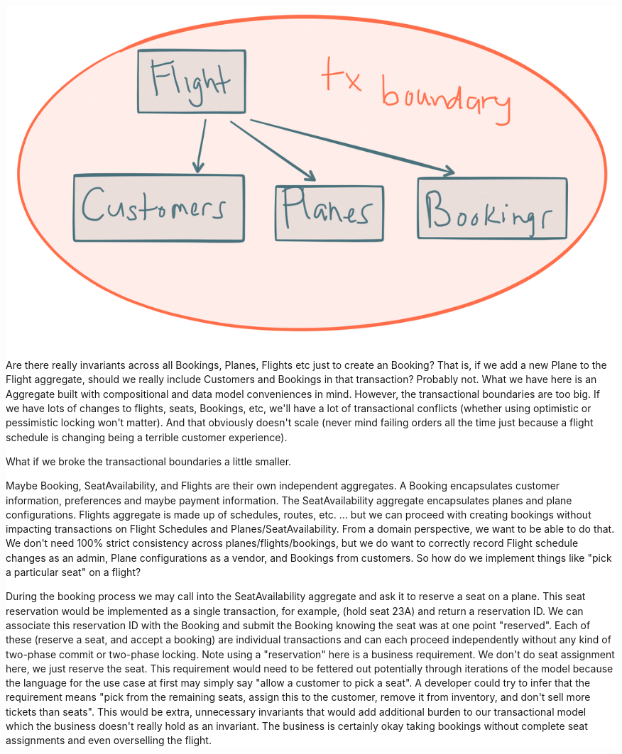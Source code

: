 ![TM Architecture](/images/hardestpart/bigtx.png)

Are there really invariants across all Bookings, Planes, Flights etc just to create an Booking? That is, if we add a new Plane to the Flight aggregate, should we really include Customers and Bookings in that transaction? Probably not.  What we have here is an Aggregate built with compositional and data model conveniences in mind. However, the transactional boundaries are too big. If we have lots of changes to flights, seats, Bookings, etc, we'll have a lot of transactional conflicts (whether using optimistic or pessimistic locking won't matter). And that obviously doesn't scale (never mind failing orders all the time just because a flight schedule is changing being a terrible customer experience).
   
What if we broke the transactional boundaries a little smaller.

Maybe Booking, SeatAvailability, and Flights are their own independent aggregates. A Booking encapsulates customer information, preferences and maybe payment information. The SeatAvailability aggregate encapsulates planes and plane configurations. Flights aggregate is made up of schedules, routes, etc. ... but we can proceed with creating bookings without impacting transactions on Flight Schedules and Planes/SeatAvailability. From a domain perspective, we want to be able to do that. We don't need 100% strict consistency across planes/flights/bookings, but we do want to correctly record Flight schedule changes as an admin, Plane configurations as a vendor, and Bookings from customers. So how do we implement things like "pick a particular seat" on a flight?

During the booking process we may call into the SeatAvailability aggregate and ask it to reserve a seat on a plane. This seat reservation would be implemented as a single transaction, for example, (hold seat 23A) and return a reservation ID.  We can associate this reservation ID with the Booking and submit the Booking knowing the seat was at one point "reserved". Each of these (reserve a seat, and accept a booking) are individual transactions and can each proceed independently without any kind of two-phase commit or two-phase locking.   Note using a "reservation" here is a business requirement. We don't do seat assignment here, we just reserve the seat. This requirement would need to be fettered out potentially through iterations of the model because the language for the use case at first may simply say "allow a customer to pick a seat". A developer could try to infer that the requirement means   "pick from the remaining seats, assign this to the customer, remove it from inventory, and don't sell more tickets than seats". This would be extra, unnecessary invariants that would add additional burden to our transactional model which the business doesn't really hold as an invariant. The business is certainly okay taking bookings without complete seat assignments and even overselling the flight. 
     